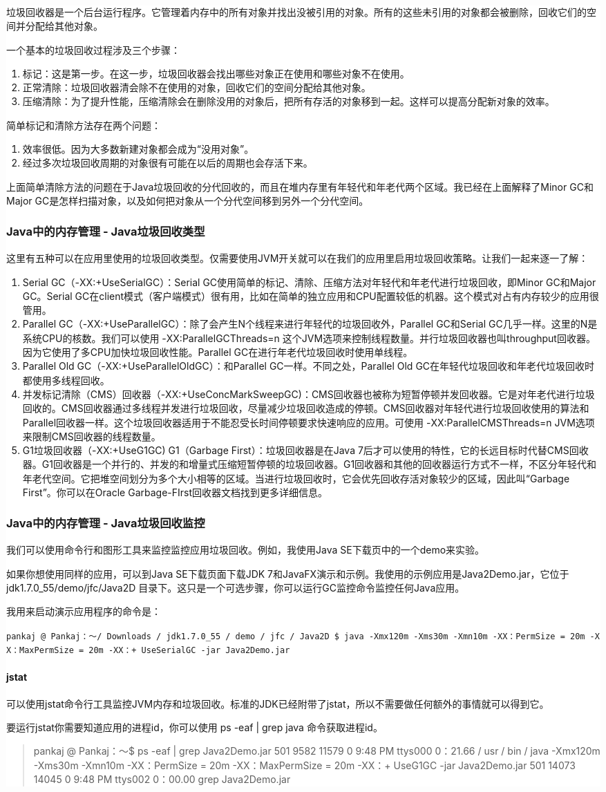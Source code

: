 垃圾回收器是一个后台运行程序。它管理着内存中的所有对象并找出没被引用的对象。所有的这些未引用的对象都会被删除，回收它们的空间并分配给其他对象。

一个基本的垃圾回收过程涉及三个步骤：

1. 标记：这是第一步。在这一步，垃圾回收器会找出哪些对象正在使用和哪些对象不在使用。
2. 正常清除：垃圾回收器清会除不在使用的对象，回收它们的空间分配给其他对象。
3. 压缩清除：为了提升性能，压缩清除会在删除没用的对象后，把所有存活的对象移到一起。这样可以提高分配新对象的效率。

简单标记和清除方法存在两个问题：

1. 效率很低。因为大多数新建对象都会成为“没用对象”。
2. 经过多次垃圾回收周期的对象很有可能在以后的周期也会存活下来。

上面简单清除方法的问题在于Java垃圾回收的分代回收的，而且在堆内存里有年轻代和年老代两个区域。我已经在上面解释了Minor GC和Major GC是怎样扫描对象，以及如何把对象从一个分代空间移到另外一个分代空间。

### Java中的内存管理 - Java垃圾回收类型

这里有五种可以在应用里使用的垃圾回收类型。仅需要使用JVM开关就可以在我们的应用里启用垃圾回收策略。让我们一起来逐一了解：

1. Serial GC（-XX:+UseSerialGC）：Serial GC使用简单的标记、清除、压缩方法对年轻代和年老代进行垃圾回收，即Minor GC和Major GC。Serial GC在client模式（客户端模式）很有用，比如在简单的独立应用和CPU配置较低的机器。这个模式对占有内存较少的应用很管用。
2. Parallel GC（-XX:+UseParallelGC）：除了会产生N个线程来进行年轻代的垃圾回收外，Parallel GC和Serial GC几乎一样。这里的N是系统CPU的核数。我们可以使用 -XX:ParallelGCThreads=n 这个JVM选项来控制线程数量。并行垃圾回收器也叫throughput回收器。因为它使用了多CPU加快垃圾回收性能。Parallel GC在进行年老代垃圾回收时使用单线程。
3. Parallel Old GC（-XX:+UseParallelOldGC）：和Parallel GC一样。不同之处，Parallel Old GC在年轻代垃圾回收和年老代垃圾回收时都使用多线程回收。
4. 并发标记清除（CMS）回收器（-XX:+UseConcMarkSweepGC)：CMS回收器也被称为短暂停顿并发回收器。它是对年老代进行垃圾回收的。CMS回收器通过多线程并发进行垃圾回收，尽量减少垃圾回收造成的停顿。CMS回收器对年轻代进行垃圾回收使用的算法和Parallel回收器一样。这个垃圾回收器适用于不能忍受长时间停顿要求快速响应的应用。可使用 -XX:ParallelCMSThreads=n JVM选项来限制CMS回收器的线程数量。
5. G1垃圾回收器（-XX:+UseG1GC) G1（Garbage First）：垃圾回收器是在Java 7后才可以使用的特性，它的长远目标时代替CMS回收器。G1回收器是一个并行的、并发的和增量式压缩短暂停顿的垃圾回收器。G1回收器和其他的回收器运行方式不一样，不区分年轻代和年老代空间。它把堆空间划分为多个大小相等的区域。当进行垃圾回收时，它会优先回收存活对象较少的区域，因此叫“Garbage First”。你可以在Oracle Garbage-FIrst回收器文档找到更多详细信息。

### Java中的内存管理 - Java垃圾回收监控

我们可以使用命令行和图形工具来监控监控应用垃圾回收。例如，我使用Java SE下载页中的一个demo来实验。

如果你想使用同样的应用，可以到Java SE下载页面下载JDK 7和JavaFX演示和示例。我使用的示例应用是Java2Demo.jar，它位于 jdk1.7.0_55/demo/jfc/Java2D 目录下。这只是一个可选步骤，你可以运行GC监控命令监控任何Java应用。

我用来启动演示应用程序的命令是：

 `pankaj @ Pankaj：〜/ Downloads / jdk1.7.0_55 / demo / jfc / Java2D $ java -Xmx120m -Xms30m -Xmn10m -XX：PermSize = 20m -XX：MaxPermSize = 20m -XX：+ UseSerialGC -jar Java2Demo.jar`

#### jstat

可以使用jstat命令行工具监控JVM内存和垃圾回收。标准的JDK已经附带了jstat，所以不需要做任何额外的事情就可以得到它。

要运行jstat你需要知道应用的进程id，你可以使用 ps -eaf | grep java 命令获取进程id。

> pankaj @ Pankaj：〜$ ps -eaf |  grep Java2Demo.jar
   501 9582 11579 0 9:48 PM ttys000 0：21.66 / usr / bin / java -Xmx120m -Xms30m -Xmn10m -XX：PermSize = 20m -XX：MaxPermSize = 20m -XX：+ UseG1GC -jar Java2Demo.jar
   501 14073 14045 0 9:48 PM ttys002 0：00.00 grep Java2Demo.jar
